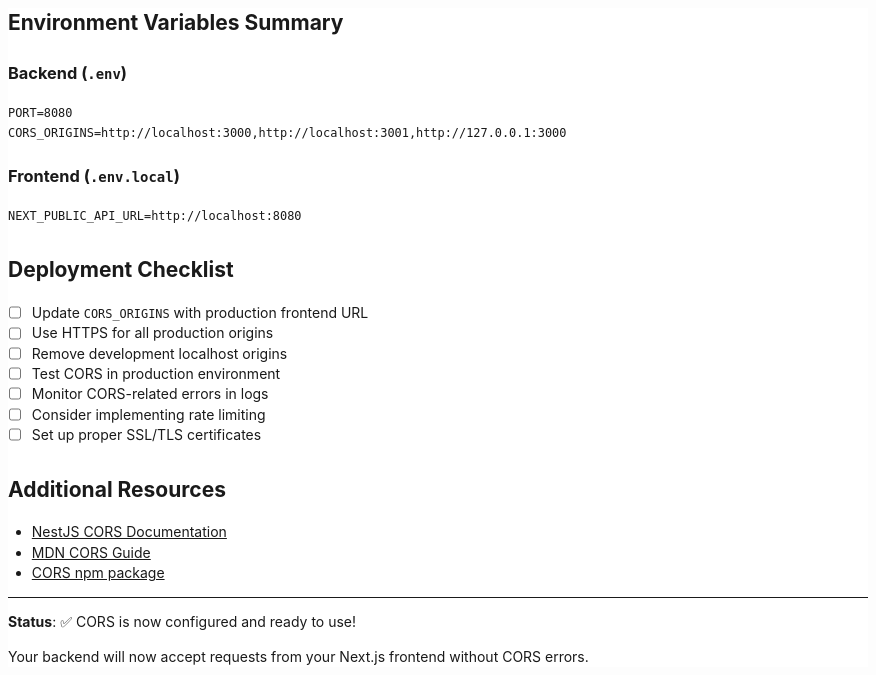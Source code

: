 ## Environment Variables Summary

### Backend (`.env`)
```env
PORT=8080
CORS_ORIGINS=http://localhost:3000,http://localhost:3001,http://127.0.0.1:3000
```

### Frontend (`.env.local`)
```env
NEXT_PUBLIC_API_URL=http://localhost:8080
```

## Deployment Checklist

- [ ] Update `CORS_ORIGINS` with production frontend URL
- [ ] Use HTTPS for all production origins
- [ ] Remove development localhost origins
- [ ] Test CORS in production environment
- [ ] Monitor CORS-related errors in logs
- [ ] Consider implementing rate limiting
- [ ] Set up proper SSL/TLS certificates

## Additional Resources

- [NestJS CORS Documentation](https://docs.nestjs.com/security/cors)
- [MDN CORS Guide](https://developer.mozilla.org/en-US/docs/Web/HTTP/CORS)
- [CORS npm package](https://www.npmjs.com/package/cors)

---

**Status**: ✅ CORS is now configured and ready to use!

Your backend will now accept requests from your Next.js frontend without CORS errors.
